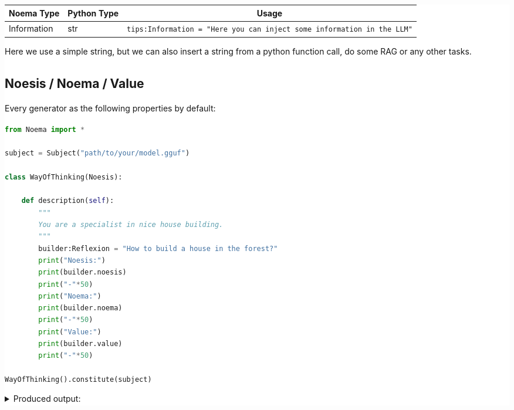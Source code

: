 | Noema Type | Python Type  | Usage |
|-----------|-----------|-----------|
| Information  | str  | `tips:Information = "Here you can inject some information in the LLM"`  |

Here we use a simple string, but we can also insert a string from a python function call, do some RAG or any other tasks.

## Noesis / Noema / Value

Every generator as the following properties by default:
```python
from Noema import *

subject = Subject("path/to/your/model.gguf")

class WayOfThinking(Noesis):
    
    def description(self):
        """
        You are a specialist in nice house building.
        """
        builder:Reflexion = "How to build a house in the forest?"
        print("Noesis:")
        print(builder.noesis)
        print("-"*50)
        print("Noema:")
        print(builder.noema)
        print("-"*50)
        print("Value:")
        print(builder.value)
        print("-"*50)

WayOfThinking().constitute(subject)
```

<details><summary>Produced output:</summary></details>